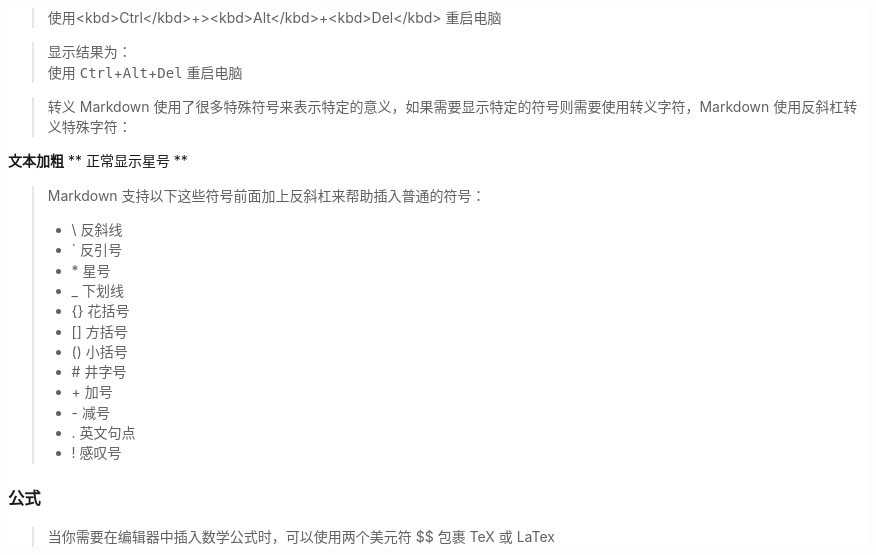 > 使用\<kbd\>Ctrl\</kbd\>+>\<kbd\>Alt\<\/kbd\>+\<kbd\>Del\<\/kbd\> 重启电脑

> 显示结果为：  
> 使用 <kbd>Ctrl</kbd>+<kbd>Alt</kbd>+<kbd>Del</kbd> 重启电脑


> 转义
> Markdown 使用了很多特殊符号来表示特定的意义，如果需要显示特定的符号则需要使用转义字符，Markdown 使用反斜杠转义特殊字符：

**文本加粗** 
\*\* 正常显示星号 \*\*

> Markdown 支持以下这些符号前面加上反斜杠来帮助插入普通的符号：
> 
> * \\     反斜线  
> * \`     反引号  
> * \*     星号  
> * \_     下划线  
> * \{\}    花括号  
> * \[\]    方括号  
> * \(\)    小括号  
> * \#     井字号  
> * \+     加号  
> * \-     减号  
> * \.     英文句点  
> * \!     感叹号  

### 公式 
> 当你需要在编辑器中插入数学公式时，可以使用两个美元符 $$ 包裹 TeX 或 LaTex 